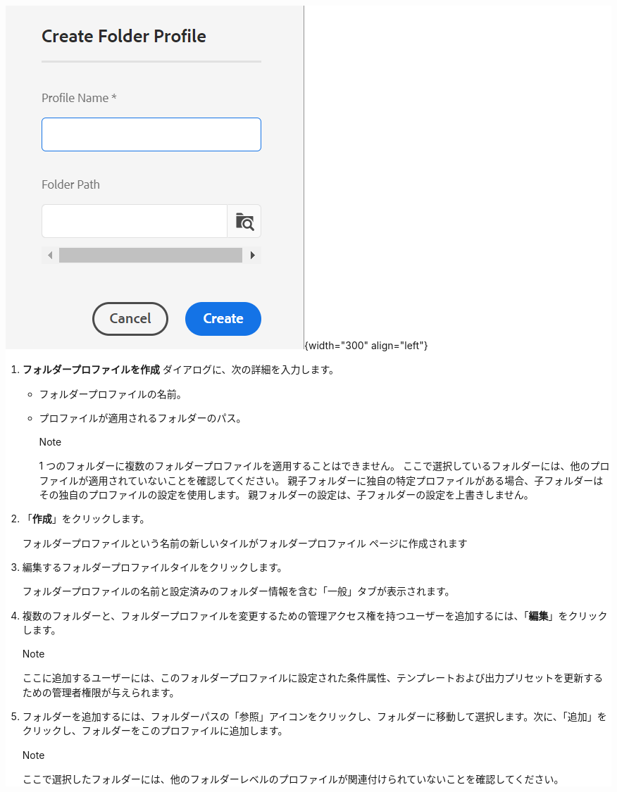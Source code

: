    ![](assets/create-folder-profile.png){width="300" align="left"}

1. **フォルダープロファイルを作成** ダイアログに、次の詳細を入力します。
   - フォルダープロファイルの名前。
   - プロファイルが適用されるフォルダーのパス。

     >[!NOTE]
     >
     > 1 つのフォルダーに複数のフォルダープロファイルを適用することはできません。 ここで選択しているフォルダーには、他のプロファイルが適用されていないことを確認してください。 親子フォルダーに独自の特定プロファイルがある場合、子フォルダーはその独自のプロファイルの設定を使用します。 親フォルダーの設定は、子フォルダーの設定を上書きしません。

1. 「**作成**」をクリックします。

   フォルダープロファイルという名前の新しいタイルがフォルダープロファイル ページに作成されます

1. 編集するフォルダープロファイルタイルをクリックします。

   フォルダープロファイルの名前と設定済みのフォルダー情報を含む「一般」タブが表示されます。

1. 複数のフォルダーと、フォルダープロファイルを変更するための管理アクセス権を持つユーザーを追加するには、「**編集**」をクリックします。

   >[!NOTE]
   >
   > ここに追加するユーザーには、このフォルダープロファイルに設定された条件属性、テンプレートおよび出力プリセットを更新するための管理者権限が与えられます。

1. フォルダーを追加するには、フォルダーパスの「参照」アイコンをクリックし、フォルダーに移動して選択します。次に、「追加」をクリックし、フォルダーをこのプロファイルに追加します。

   >[!NOTE]
   >
   > ここで選択したフォルダーには、他のフォルダーレベルのプロファイルが関連付けられていないことを確認してください。
